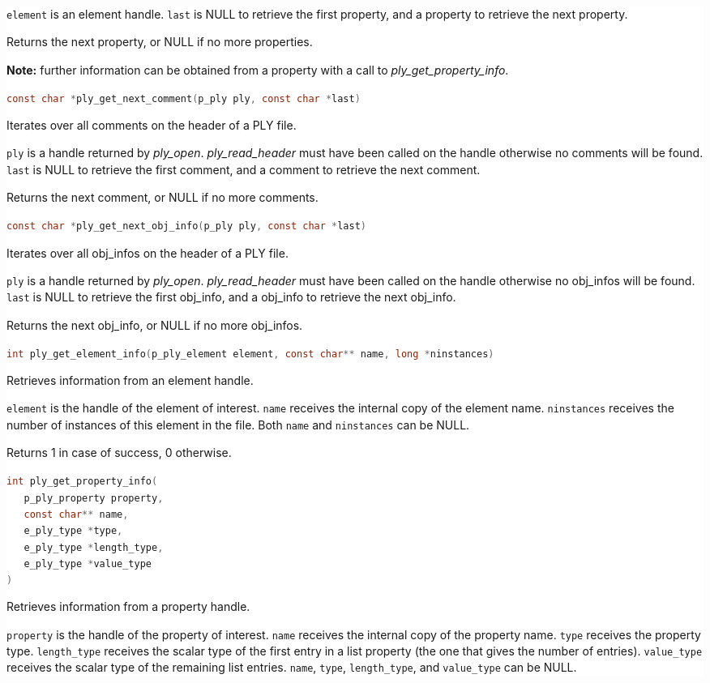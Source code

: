 `element` is an element handle. `last` is NULL to retrieve the first property, and a property to retrieve the next property.

Returns the next property, or NULL if no more properties.

**Note:** further information can be obtained from a property with a call to _ply_get_property_info_.

```c
const char *ply_get_next_comment(p_ply ply, const char *last)
```

Iterates over all comments on the header of a PLY file.

`ply` is a handle returned by _ply_open_. _ply_read_header_ must have been called on the handle otherwise no comments will be found. `last` is NULL to retrieve the first comment, and a comment to retrieve the next comment.

Returns the next comment, or NULL if no more comments.

```c
const char *ply_get_next_obj_info(p_ply ply, const char *last)
```

Iterates over all obj_infos on the header of a PLY file.

`ply` is a handle returned by _ply_open_. _ply_read_header_ must have been called on the handle otherwise no obj_infos will be found. `last` is NULL to retrieve the first obj_info, and a obj_info to retrieve the next obj_info.

Returns the next obj_info, or NULL if no more obj_infos.

```c
int ply_get_element_info(p_ply_element element, const char** name, long *ninstances)
```

Retrieves information from an element handle.

`element` is the handle of the element of interest. `name` receives the internal copy of the element name. `ninstances` receives the number of instances of this element in the file. Both `name` and `ninstances` can be NULL.

Returns 1 in case of success, 0 otherwise.

```c
int ply_get_property_info(
   p_ply_property property,
   const char** name,
   e_ply_type *type,
   e_ply_type *length_type,
   e_ply_type *value_type
)
```

Retrieves information from a property handle.

`property` is the handle of the property of interest. `name` receives the internal copy of the property name. `type` receives the property type. `length_type` receives the scalar type of the first entry in a list property (the one that gives the number of entries). `value_type` receives the scalar type of the remaining list entries. `name`, `type`, `length_type`, and `value_type` can be NULL.
